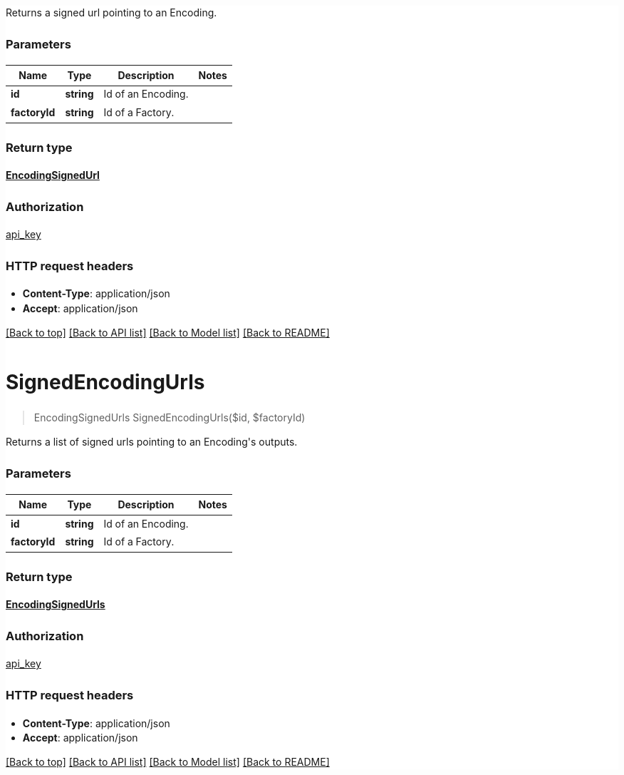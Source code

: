 Returns a signed url pointing to an Encoding.


### Parameters

Name | Type | Description  | Notes
------------- | ------------- | ------------- | -------------
 **id** | **string**| Id of an Encoding. |
 **factoryId** | **string**| Id of a Factory. |

### Return type

[**EncodingSignedUrl**](EncodingSignedUrl.md)

### Authorization

[api_key](../README.md#api_key)

### HTTP request headers

 - **Content-Type**: application/json
 - **Accept**: application/json

[[Back to top]](#) [[Back to API list]](../README.md#documentation-for-api-endpoints) [[Back to Model list]](../README.md#documentation-for-models) [[Back to README]](../README.md)

# **SignedEncodingUrls**
> EncodingSignedUrls SignedEncodingUrls($id, $factoryId)

Returns a list of signed urls pointing to an Encoding's outputs.


### Parameters

Name | Type | Description  | Notes
------------- | ------------- | ------------- | -------------
 **id** | **string**| Id of an Encoding. |
 **factoryId** | **string**| Id of a Factory. |

### Return type

[**EncodingSignedUrls**](EncodingSignedUrls.md)

### Authorization

[api_key](../README.md#api_key)

### HTTP request headers

 - **Content-Type**: application/json
 - **Accept**: application/json

[[Back to top]](#) [[Back to API list]](../README.md#documentation-for-api-endpoints) [[Back to Model list]](../README.md#documentation-for-models) [[Back to README]](../README.md)
